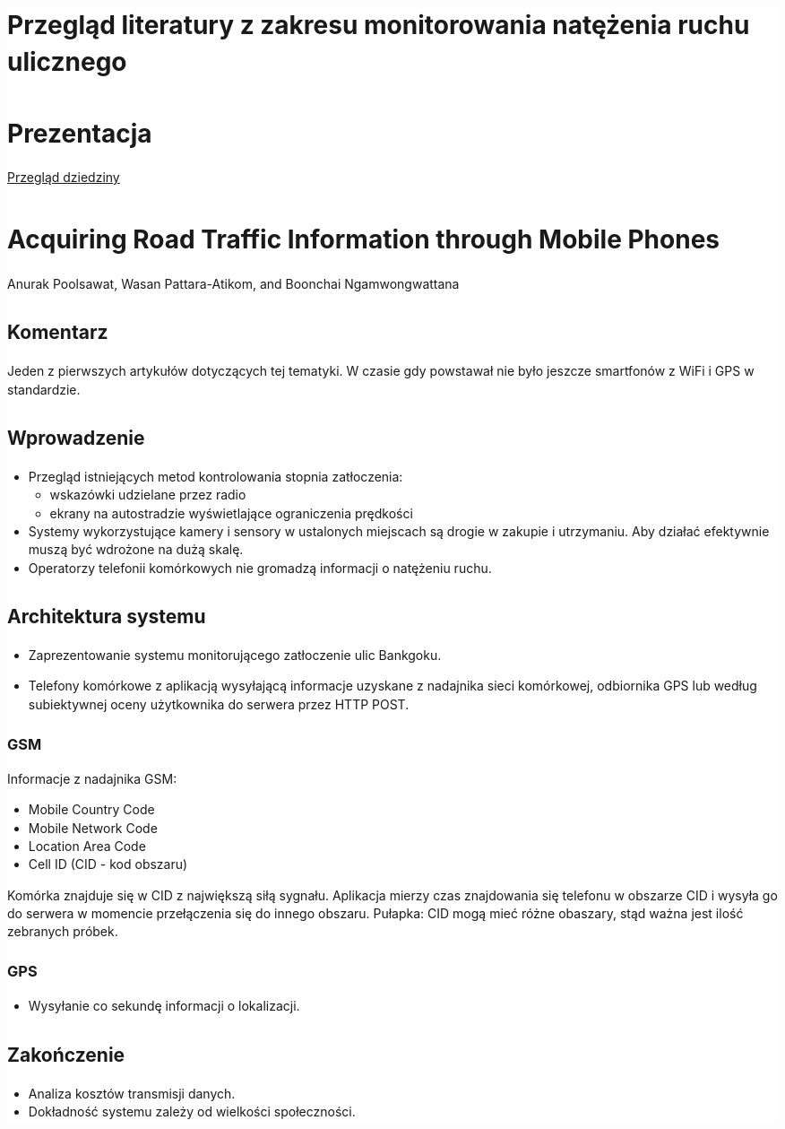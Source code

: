 # Przegląd literatury z zakresu monitorowania natężenia ruchu ulicznego #

# Prezentacja #
[Przegląd dziedziny](https://docs.google.com/presentation/d/1ZW5tvpGnP5ql1OY-FDn84R6XRJrOP5uHEf1vXlCNzkg)

# Acquiring Road Traffic Information through Mobile Phones #
Anurak Poolsawat, Wasan Pattara-Atikom, and Boonchai Ngamwongwattana

## Komentarz ##
Jeden z pierwszych artykułów dotyczących tej tematyki. W czasie gdy powstawał nie było jeszcze smartfonów z WiFi i GPS w standardzie.

## Wprowadzenie ##
  * Przegląd istniejących metod kontrolowania stopnia zatłoczenia:
    * wskazówki udzielane przez radio
    * ekrany na autostradzie wyświetlające ograniczenia prędkości
  * Systemy wykorzystujące kamery i sensory w ustalonych miejscach są drogie w zakupie i utrzymaniu. Aby działać efektywnie muszą być wdrożone na dużą skalę.
  * Operatorzy telefonii komórkowych nie gromadzą informacji o natężeniu ruchu.

## Architektura systemu ##
  * Zaprezentowanie systemu monitorującego zatłoczenie ulic Bankgoku.

  * Telefony komórkowe z aplikacją wysyłającą informacje uzyskane z nadajnika sieci komórkowej, odbiornika GPS lub według subiektywnej oceny użytkownika do serwera przez HTTP POST.

### GSM ###
Informacje z nadajnika GSM:
  * Mobile Country Code
  * Mobile Network Code
  * Location Area Code
  * Cell ID (CID - kod obszaru)

Komórka znajduje się w CID z największą siłą sygnału. Aplikacja mierzy czas znajdowania się telefonu w obszarze CID i wysyła go do serwera w momencie przełączenia się do innego obszaru. Pułapka: CID mogą mieć różne obaszary, stąd ważna jest ilość zebranych próbek.

### GPS ###
  * Wysyłanie co sekundę informacji o lokalizacji.

## Zakończenie ##
  * Analiza kosztów transmisji danych.
  * Dokładność systemu zależy od wielkości społeczności.
